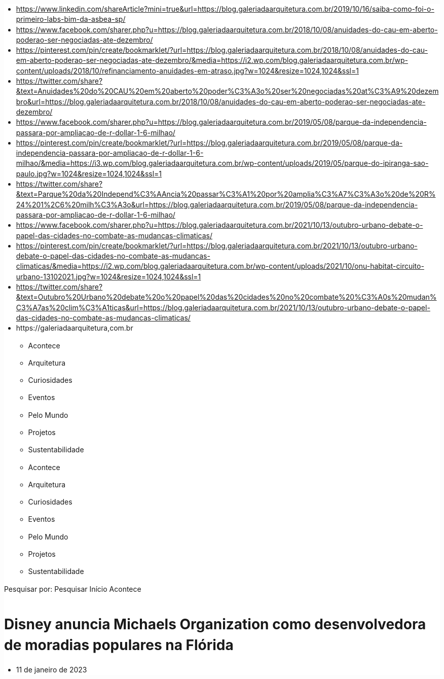 - https://www.linkedin.com/shareArticle?mini=true&url=https://blog.galeriadaarquitetura.com.br/2019/10/16/saiba-como-foi-o-primeiro-labs-bim-da-asbea-sp/
- https://www.facebook.com/sharer.php?u=https://blog.galeriadaarquitetura.com.br/2018/10/08/anuidades-do-cau-em-aberto-poderao-ser-negociadas-ate-dezembro/
- https://pinterest.com/pin/create/bookmarklet/?url=https://blog.galeriadaarquitetura.com.br/2018/10/08/anuidades-do-cau-em-aberto-poderao-ser-negociadas-ate-dezembro/&media=https://i2.wp.com/blog.galeriadaarquitetura.com.br/wp-content/uploads/2018/10/refinanciamento-anuidades-em-atraso.jpg?w=1024&resize=1024,1024&ssl=1
- https://twitter.com/share?&text=Anuidades%20do%20CAU%20em%20aberto%20poder%C3%A3o%20ser%20negociadas%20at%C3%A9%20dezembro&url=https://blog.galeriadaarquitetura.com.br/2018/10/08/anuidades-do-cau-em-aberto-poderao-ser-negociadas-ate-dezembro/
- https://www.facebook.com/sharer.php?u=https://blog.galeriadaarquitetura.com.br/2019/05/08/parque-da-independencia-passara-por-ampliacao-de-r-dollar-1-6-milhao/
- https://pinterest.com/pin/create/bookmarklet/?url=https://blog.galeriadaarquitetura.com.br/2019/05/08/parque-da-independencia-passara-por-ampliacao-de-r-dollar-1-6-milhao/&media=https://i3.wp.com/blog.galeriadaarquitetura.com.br/wp-content/uploads/2019/05/parque-do-ipiranga-sao-paulo.jpg?w=1024&resize=1024,1024&ssl=1
- https://twitter.com/share?&text=Parque%20da%20Independ%C3%AAncia%20passar%C3%A1%20por%20amplia%C3%A7%C3%A3o%20de%20R%24%201%2C6%20milh%C3%A3o&url=https://blog.galeriadaarquitetura.com.br/2019/05/08/parque-da-independencia-passara-por-ampliacao-de-r-dollar-1-6-milhao/
- https://www.facebook.com/sharer.php?u=https://blog.galeriadaarquitetura.com.br/2021/10/13/outubro-urbano-debate-o-papel-das-cidades-no-combate-as-mudancas-climaticas/
- https://pinterest.com/pin/create/bookmarklet/?url=https://blog.galeriadaarquitetura.com.br/2021/10/13/outubro-urbano-debate-o-papel-das-cidades-no-combate-as-mudancas-climaticas/&media=https://i2.wp.com/blog.galeriadaarquitetura.com.br/wp-content/uploads/2021/10/onu-habitat-circuito-urbano-13102021.jpg?w=1024&resize=1024,1024&ssl=1
- https://twitter.com/share?&text=Outubro%20Urbano%20debate%20o%20papel%20das%20cidades%20no%20combate%20%C3%A0s%20mudan%C3%A7as%20clim%C3%A1ticas&url=https://blog.galeriadaarquitetura.com.br/2021/10/13/outubro-urbano-debate-o-papel-das-cidades-no-combate-as-mudancas-climaticas/
- https://galeriadaarquitetura,com.br
  * Acontece
  * Arquitetura
  * Curiosidades
  * Eventos
  * Pelo Mundo
  * Projetos
  * Sustentabilidade


  * Acontece
  * Arquitetura
  * Curiosidades
  * Eventos
  * Pelo Mundo
  * Projetos
  * Sustentabilidade


Pesquisar por:
Pesquisar
Início Acontece
# Disney anuncia Michaels Organization como desenvolvedora de moradias populares na Flórida
  * 11 de janeiro de 2023
